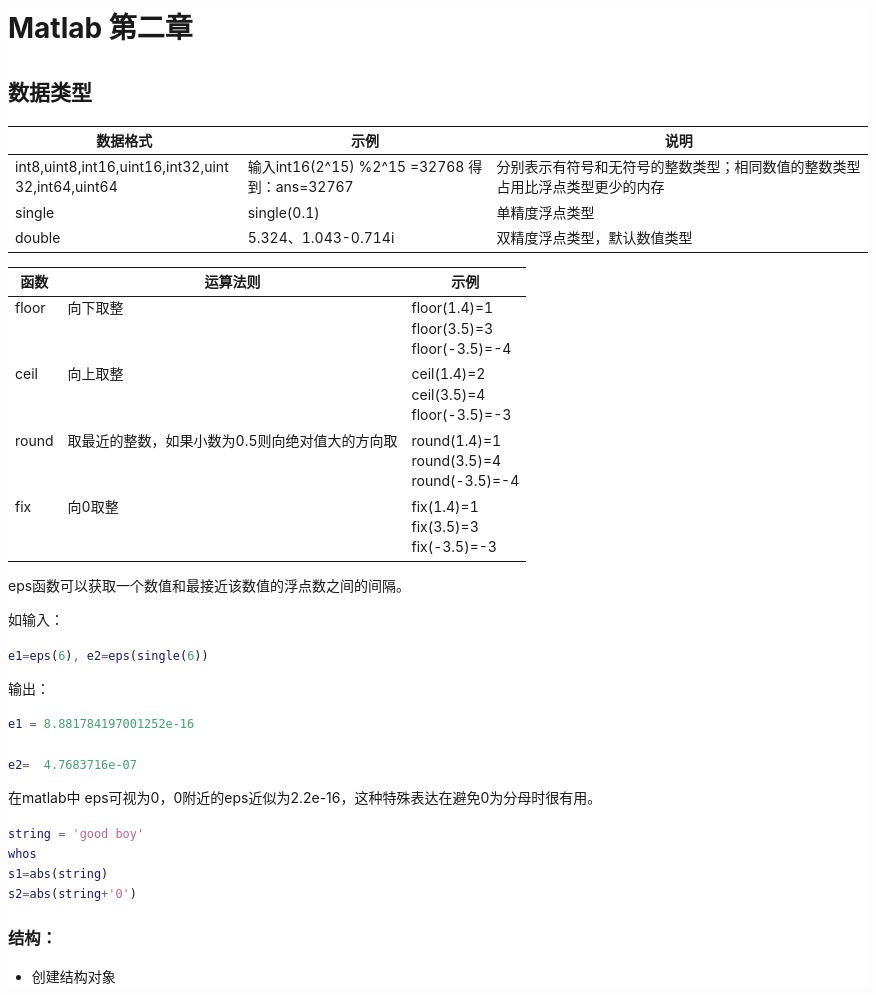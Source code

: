 # Matlab 第二章

## 数据类型

| 数据格式                                          | 示例                                           | 说明                                                         |
| ------------------------------------------------- | ---------------------------------------------- | ------------------------------------------------------------ |
| int8,uint8,int16,uint16,int32,uint32,int64,uint64 | 输入int16(2^15) %2^15 =32768   得到：ans=32767 | 分别表示有符号和无符号的整数类型；相同数值的整数类型占用比浮点类型更少的内存 |
| single                                            | single(0.1)                                    | 单精度浮点类型                                               |
| double                                            | 5.324、1.043-0.714i                            | 双精度浮点类型，默认数值类型                                 |



| 函数  | 运算法则                                        | 示例                                               |
| ----- | ----------------------------------------------- | -------------------------------------------------- |
| floor | 向下取整                                        | floor(1.4)=1<br />floor(3.5)=3<br />floor(-3.5)=-4 |
| ceil  | 向上取整                                        | ceil(1.4)=2<br />ceil(3.5)=4<br />floor(-3.5)=-3   |
| round | 取最近的整数，如果小数为0.5则向绝对值大的方向取 | round(1.4)=1<br />round(3.5)=4<br />round(-3.5)=-4 |
| fix   | 向0取整                                         | fix(1.4)=1<br />fix(3.5)=3<br />fix(-3.5)=-3       |



eps函数可以获取一个数值和最接近该数值的浮点数之间的间隔。

如输入： 

```matlab
e1=eps(6), e2=eps(single(6))
```

输出：

```matlab
e1 = 8.881784197001252e-16

e2=  4.7683716e-07
```

在matlab中 eps可视为0，0附近的eps近似为2.2e-16，这种特殊表达在避免0为分母时很有用。



```matlab
string = 'good boy'
whos
s1=abs(string)
s2=abs(string+'0')
```



### 结构：

- 创建结构对象
